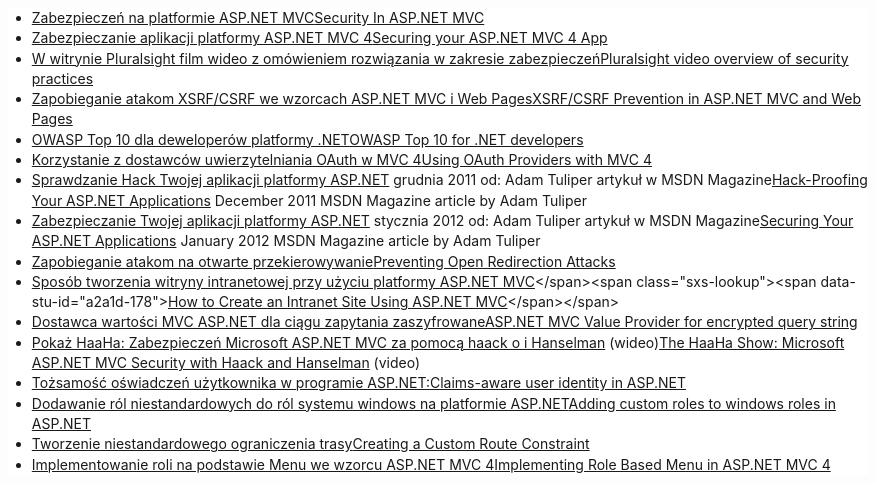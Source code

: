 - [<span data-ttu-id="a2a1d-169">Zabezpieczeń na platformie ASP.NET MVC</span><span class="sxs-lookup"><span data-stu-id="a2a1d-169">Security In ASP.NET MVC</span></span>](http://www.codeproject.com/Articles/654846/Security-In-ASP-NET-MVC)
- [<span data-ttu-id="a2a1d-170">Zabezpieczanie aplikacji platformy ASP.NET MVC 4</span><span class="sxs-lookup"><span data-stu-id="a2a1d-170">Securing your ASP.NET MVC 4 App</span></span>](https://blogs.msdn.com/b/rickandy/archive/2012/03/23/securing-your-asp-net-mvc-4-app-and-the-new-allowanonymous-attribute.aspx)
- [<span data-ttu-id="a2a1d-171">W witrynie Pluralsight film wideo z omówieniem rozwiązania w zakresie zabezpieczeń</span><span class="sxs-lookup"><span data-stu-id="a2a1d-171">Pluralsight video overview of security practices</span></span>](http://www.pluralsight-training.net/microsoft/players/PSODPlayer?author=scott-allen&amp;name=mvc3-building-security&amp;mode=live&amp;clip=0&amp;course=aspdotnet-mvc3-intro)
- [<span data-ttu-id="a2a1d-172">Zapobieganie atakom XSRF/CSRF we wzorcach ASP.NET MVC i Web Pages</span><span class="sxs-lookup"><span data-stu-id="a2a1d-172">XSRF/CSRF Prevention in ASP.NET MVC and Web Pages</span></span>](../security/xsrfcsrf-prevention-in-aspnet-mvc-and-web-pages.md)
- [<span data-ttu-id="a2a1d-173">OWASP Top 10 dla deweloperów platformy .NET</span><span class="sxs-lookup"><span data-stu-id="a2a1d-173">OWASP Top 10 for .NET developers</span></span>](http://www.troyhunt.com/2010/05/owasp-top-10-for-net-developers-part-1.html)
- [<span data-ttu-id="a2a1d-174">Korzystanie z dostawców uwierzytelniania OAuth w MVC 4</span><span class="sxs-lookup"><span data-stu-id="a2a1d-174">Using OAuth Providers with MVC 4</span></span>](../older-versions/using-oauth-providers-with-mvc.md)
- <span data-ttu-id="a2a1d-175">[Sprawdzanie Hack Twojej aplikacji platformy ASP.NET](https://msdn.microsoft.com/magazine/hh580736.aspx) grudnia 2011 od: Adam Tuliper artykuł w MSDN Magazine</span><span class="sxs-lookup"><span data-stu-id="a2a1d-175">[Hack-Proofing Your ASP.NET Applications](https://msdn.microsoft.com/magazine/hh580736.aspx) December 2011 MSDN Magazine article by Adam Tuliper</span></span>
- <span data-ttu-id="a2a1d-176">[Zabezpieczanie Twojej aplikacji platformy ASP.NET](https://msdn.microsoft.com/magazine/hh708755.aspx) stycznia 2012 od: Adam Tuliper artykuł w MSDN Magazine</span><span class="sxs-lookup"><span data-stu-id="a2a1d-176">[Securing Your ASP.NET Applications](https://msdn.microsoft.com/magazine/hh708755.aspx) January 2012 MSDN Magazine article by Adam Tuliper</span></span>
- [<span data-ttu-id="a2a1d-177">Zapobieganie atakom na otwarte przekierowywanie</span><span class="sxs-lookup"><span data-stu-id="a2a1d-177">Preventing Open Redirection Attacks</span></span>](../security/preventing-open-redirection-attacks.md)
- <span data-ttu-id="a2a1d-178">[Sposób tworzenia witryny intranetowej przy użyciu platformy ASP.NET MVC](https://msdn.microsoft.com/library/gg703322(v=vs.98).aspx)</span><span class="sxs-lookup"><span data-stu-id="a2a1d-178">[How to Create an Intranet Site Using ASP.NET MVC](https://msdn.microsoft.com/library/gg703322(v=vs.98).aspx)</span></span>
- [<span data-ttu-id="a2a1d-179">Dostawca wartości MVC ASP.NET dla ciągu zapytania zaszyfrowane</span><span class="sxs-lookup"><span data-stu-id="a2a1d-179">ASP.NET MVC Value Provider for encrypted query string</span></span>](http://www.dotnetexpertguide.com/2013/01/aspnet-mvc-value-provider-for-encrypted-query-string.html?utm_source=dlvr.it&amp;utm_medium=twitter&amp;utm_campaign=Feed:_Dotnetexpertguide)
- <span data-ttu-id="a2a1d-180">[Pokaż HaaHa: Zabezpieczeń Microsoft ASP.NET MVC za pomocą haack o i Hanselman](https://channel9.msdn.com/Events/MIX/MIX10/FT05) (wideo)</span><span class="sxs-lookup"><span data-stu-id="a2a1d-180">[The HaaHa Show: Microsoft ASP.NET MVC Security with Haack and Hanselman](https://channel9.msdn.com/Events/MIX/MIX10/FT05) (video)</span></span>
- [<span data-ttu-id="a2a1d-181">Tożsamość oświadczeń użytkownika w programie ASP.NET:</span><span class="sxs-lookup"><span data-stu-id="a2a1d-181">Claims-aware user identity in ASP.NET</span></span>](http://brockallen.com/2013/01/26/replacing-forms-authentication-with-wifs-session-authentication-module-sam-to-enable-claims-aware-identity/)
- [<span data-ttu-id="a2a1d-182">Dodawanie ról niestandardowych do ról systemu windows na platformie ASP.NET</span><span class="sxs-lookup"><span data-stu-id="a2a1d-182">Adding custom roles to windows roles in ASP.NET</span></span>](http://brockallen.com/2013/01/17/adding-custom-roles-to-windows-roles-in-asp-net-using-claims/)
- [<span data-ttu-id="a2a1d-183">Tworzenie niestandardowego ograniczenia trasy</span><span class="sxs-lookup"><span data-stu-id="a2a1d-183">Creating a Custom Route Constraint</span></span>](../older-versions-1/controllers-and-routing/creating-a-custom-route-constraint-cs.md)
- [<span data-ttu-id="a2a1d-184">Implementowanie roli na podstawie Menu we wzorcu ASP.NET MVC 4</span><span class="sxs-lookup"><span data-stu-id="a2a1d-184">Implementing Role Based Menu in ASP.NET MVC 4</span></span>](http://techbrij.com/role-based-menu-asp-net-mvc)
